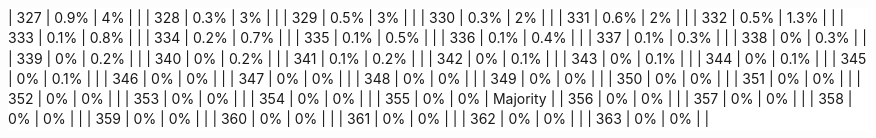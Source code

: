 | 327 | 0.9% | 4% |  |
| 328 | 0.3% | 3% |  |
| 329 | 0.5% | 3% |  |
| 330 | 0.3% | 2% |  |
| 331 | 0.6% | 2% |  |
| 332 | 0.5% | 1.3% |  |
| 333 | 0.1% | 0.8% |  |
| 334 | 0.2% | 0.7% |  |
| 335 | 0.1% | 0.5% |  |
| 336 | 0.1% | 0.4% |  |
| 337 | 0.1% | 0.3% |  |
| 338 | 0% | 0.3% |  |
| 339 | 0% | 0.2% |  |
| 340 | 0% | 0.2% |  |
| 341 | 0.1% | 0.2% |  |
| 342 | 0% | 0.1% |  |
| 343 | 0% | 0.1% |  |
| 344 | 0% | 0.1% |  |
| 345 | 0% | 0.1% |  |
| 346 | 0% | 0% |  |
| 347 | 0% | 0% |  |
| 348 | 0% | 0% |  |
| 349 | 0% | 0% |  |
| 350 | 0% | 0% |  |
| 351 | 0% | 0% |  |
| 352 | 0% | 0% |  |
| 353 | 0% | 0% |  |
| 354 | 0% | 0% |  |
| 355 | 0% | 0% | Majority |
| 356 | 0% | 0% |  |
| 357 | 0% | 0% |  |
| 358 | 0% | 0% |  |
| 359 | 0% | 0% |  |
| 360 | 0% | 0% |  |
| 361 | 0% | 0% |  |
| 362 | 0% | 0% |  |
| 363 | 0% | 0% |  |